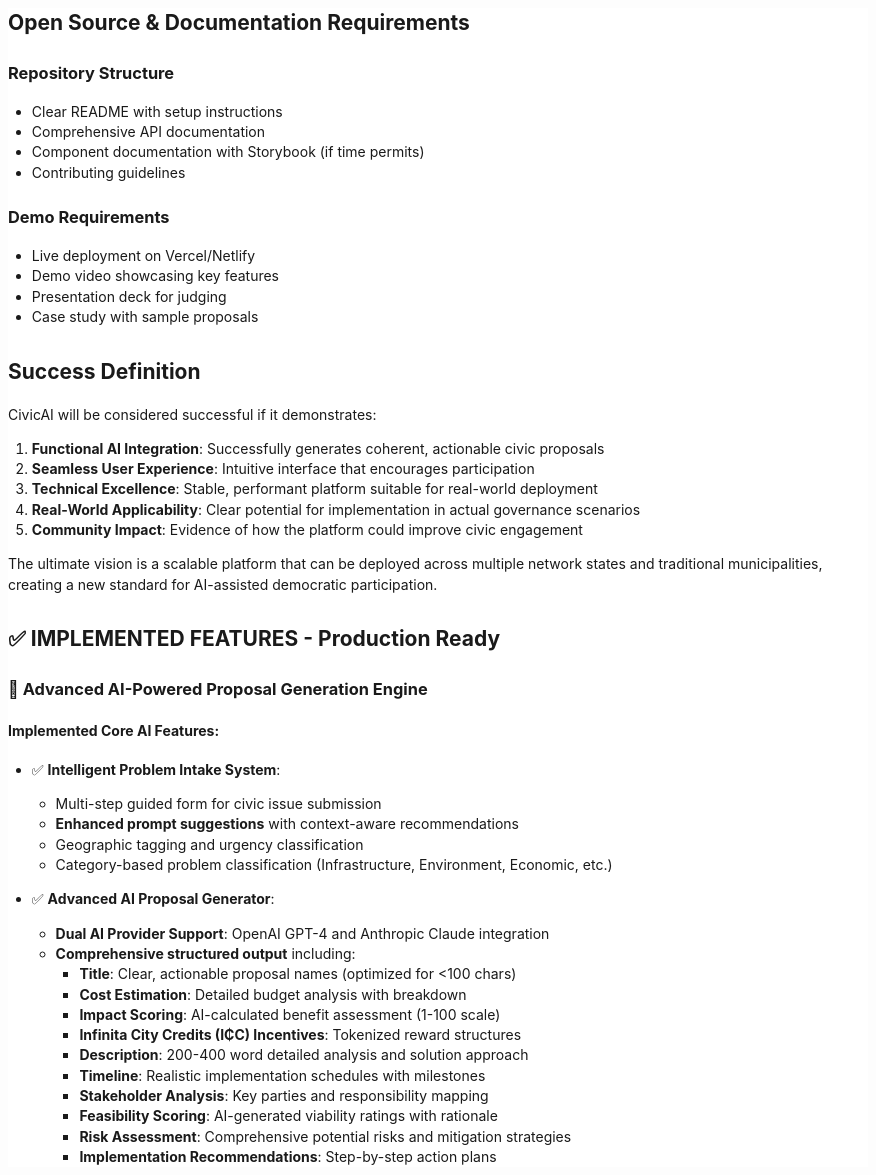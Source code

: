 ## Open Source & Documentation Requirements

### Repository Structure
- Clear README with setup instructions
- Comprehensive API documentation
- Component documentation with Storybook (if time permits)
- Contributing guidelines

### Demo Requirements
- Live deployment on Vercel/Netlify
- Demo video showcasing key features
- Presentation deck for judging
- Case study with sample proposals

## Success Definition

CivicAI will be considered successful if it demonstrates:
1. **Functional AI Integration**: Successfully generates coherent, actionable civic proposals
2. **Seamless User Experience**: Intuitive interface that encourages participation
3. **Technical Excellence**: Stable, performant platform suitable for real-world deployment
4. **Real-World Applicability**: Clear potential for implementation in actual governance scenarios
5. **Community Impact**: Evidence of how the platform could improve civic engagement

The ultimate vision is a scalable platform that can be deployed across multiple network states and traditional municipalities, creating a new standard for AI-assisted democratic participation.

## ✅ **IMPLEMENTED FEATURES** - Production Ready

### 🤖 **Advanced AI-Powered Proposal Generation Engine**

#### **Implemented Core AI Features:**
- ✅ **Intelligent Problem Intake System**: 
  - Multi-step guided form for civic issue submission
  - **Enhanced prompt suggestions** with context-aware recommendations
  - Geographic tagging and urgency classification
  - Category-based problem classification (Infrastructure, Environment, Economic, etc.)

- ✅ **Advanced AI Proposal Generator**:
  - **Dual AI Provider Support**: OpenAI GPT-4 and Anthropic Claude integration
  - **Comprehensive structured output** including:
    - **Title**: Clear, actionable proposal names (optimized for <100 chars)
    - **Cost Estimation**: Detailed budget analysis with breakdown
    - **Impact Scoring**: AI-calculated benefit assessment (1-100 scale)
    - **Infinita City Credits (I₵C) Incentives**: Tokenized reward structures
    - **Description**: 200-400 word detailed analysis and solution approach
    - **Timeline**: Realistic implementation schedules with milestones
    - **Stakeholder Analysis**: Key parties and responsibility mapping
    - **Feasibility Scoring**: AI-generated viability ratings with rationale
    - **Risk Assessment**: Comprehensive potential risks and mitigation strategies
    - **Implementation Recommendations**: Step-by-step action plans
